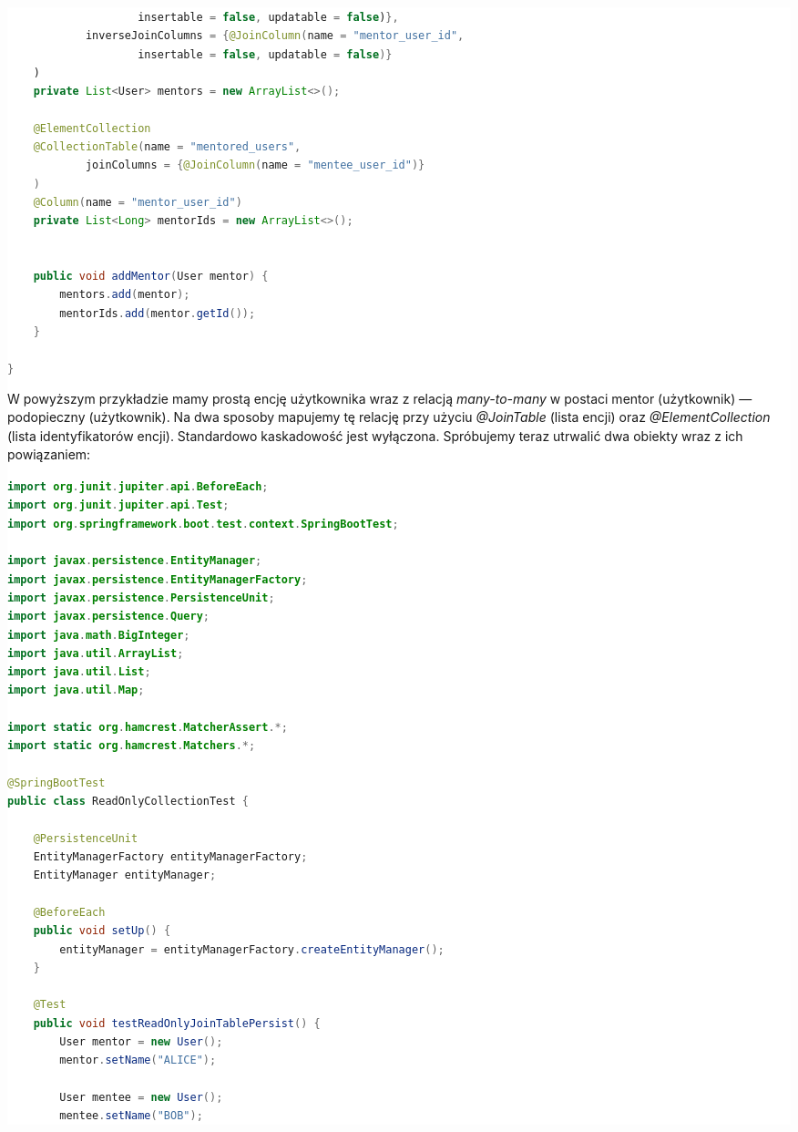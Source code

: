```java
                    insertable = false, updatable = false)},
            inverseJoinColumns = {@JoinColumn(name = "mentor_user_id",
                    insertable = false, updatable = false)}
    )
    private List<User> mentors = new ArrayList<>();

    @ElementCollection
    @CollectionTable(name = "mentored_users",
            joinColumns = {@JoinColumn(name = "mentee_user_id")}
    )
    @Column(name = "mentor_user_id")
    private List<Long> mentorIds = new ArrayList<>();


    public void addMentor(User mentor) {
        mentors.add(mentor);
        mentorIds.add(mentor.getId());
    }

}
```
W powyższym przykładzie mamy prostą encję użytkownika wraz z relacją *many-to-many* w postaci mentor (użytkownik) — podopieczny (użytkownik).
Na dwa sposoby mapujemy tę relację przy użyciu *@JoinTable* (lista encji) oraz *@ElementCollection* (lista identyfikatorów encji).
Standardowo kaskadowość jest wyłączona. Spróbujemy teraz utrwalić dwa obiekty wraz z ich powiązaniem:

```java
import org.junit.jupiter.api.BeforeEach;
import org.junit.jupiter.api.Test;
import org.springframework.boot.test.context.SpringBootTest;

import javax.persistence.EntityManager;
import javax.persistence.EntityManagerFactory;
import javax.persistence.PersistenceUnit;
import javax.persistence.Query;
import java.math.BigInteger;
import java.util.ArrayList;
import java.util.List;
import java.util.Map;

import static org.hamcrest.MatcherAssert.*;
import static org.hamcrest.Matchers.*;

@SpringBootTest
public class ReadOnlyCollectionTest {

    @PersistenceUnit
    EntityManagerFactory entityManagerFactory;
    EntityManager entityManager;

    @BeforeEach
    public void setUp() {
        entityManager = entityManagerFactory.createEntityManager();
    }

    @Test
    public void testReadOnlyJoinTablePersist() {
        User mentor = new User();
        mentor.setName("ALICE");

        User mentee = new User();
        mentee.setName("BOB");
```